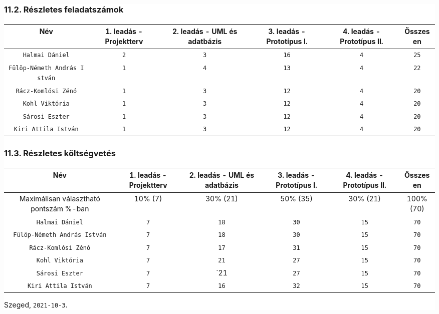 
### 11.2. Részletes feladatszámok

|                     Név                    | 1. leadás - Projektterv | 2. leadás - UML és adatbázis | 3. leadás - Prototípus I. | 4. leadás - Prototípus II. | Összesen |
|:------------------------------------------:|:----------------------:|:--------------------------:|:-----------------------:|:------------------------:|:---------:|
|                     `Halmai Dániel`           |           `2`          |             `3`            |           `16`          |            `4`           |    `25`   |
|                     `Fülöp-Németh András István`           |           `1`          |             `4`            |           `13`          |            `4`           |    `22`   |
|                     `Rácz-Komlósi Zénó`             |           `1`          |             `3`            |           `12`          |            `4`           |    `20`   |
|                     `Kohl Viktória`             |           `1`          |             `3`            |           `12`          |            `4`           |    `20`   |
|                     `Sárosi Eszter`             |           `1`          |             `3`            |           `12`          |            `4`           |    `20`   |
|                     `Kiri Attila István`             |           `1`          |             `3`            |           `12`          |            `4`           |    `20`   |

### 11.3. Részletes költségvetés

|                     Név                       | 1. leadás - Projektterv | 2. leadás - UML és adatbázis | 3. leadás - Prototípus I. | 4. leadás - Prototípus II. | Összesen |
|:---------------------------------------------:|:----------------------:|:--------------------------:|:-----------------------:|:------------------------:|:---------:|
|        Maximálisan választható pontszám %-ban |         10% (7)        |            30% (21)        |          50% (35)       |          30% (21)        | 100% (70) |
|                     `Halmai Dániel`           |           `7`          |             `18`            |           `30`          |            `15`           |    `70`   |
|                     `Fülöp-Németh András István`           |           `7`          |             `18`            |           `30`          |            `15`           |    `70`   |
|                     `Rácz-Komlósi Zénó`             |           `7`          |             `17`            |           `31`          |            `15`           |    `70`   |
|                     `Kohl Viktória`             |           `7`          |             `21`            |           `27`          |            `15`         |    `70`   |
|                     `Sárosi Eszter`             |           `7`         |            `21          |           `27`          |            `15`          |    `70`   |
|                     `Kiri Attila István`             |           `7`         |             `16`            |           `32`          |            `15`          |    `70`   |

Szeged, `2021-10-3`.
